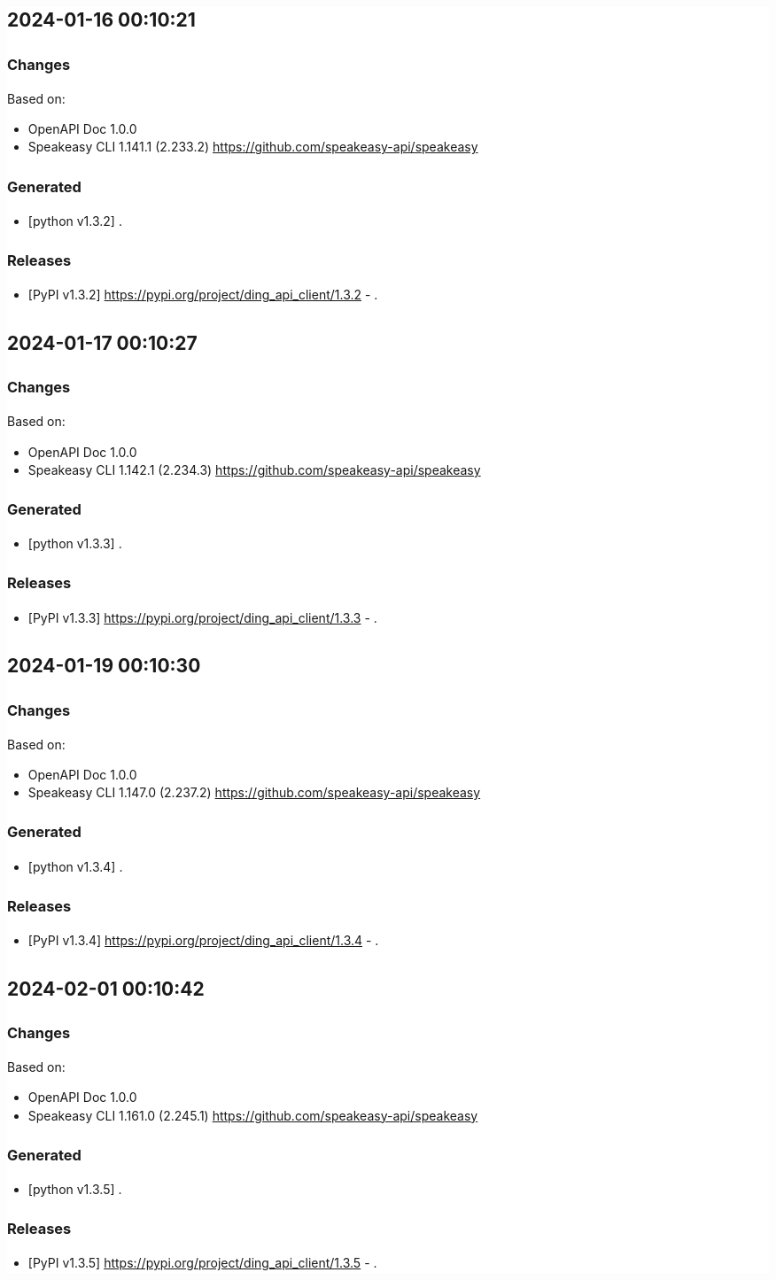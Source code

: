 ## 2024-01-16 00:10:21
### Changes
Based on:
- OpenAPI Doc 1.0.0 
- Speakeasy CLI 1.141.1 (2.233.2) https://github.com/speakeasy-api/speakeasy
### Generated
- [python v1.3.2] .
### Releases
- [PyPI v1.3.2] https://pypi.org/project/ding_api_client/1.3.2 - .

## 2024-01-17 00:10:27
### Changes
Based on:
- OpenAPI Doc 1.0.0 
- Speakeasy CLI 1.142.1 (2.234.3) https://github.com/speakeasy-api/speakeasy
### Generated
- [python v1.3.3] .
### Releases
- [PyPI v1.3.3] https://pypi.org/project/ding_api_client/1.3.3 - .

## 2024-01-19 00:10:30
### Changes
Based on:
- OpenAPI Doc 1.0.0 
- Speakeasy CLI 1.147.0 (2.237.2) https://github.com/speakeasy-api/speakeasy
### Generated
- [python v1.3.4] .
### Releases
- [PyPI v1.3.4] https://pypi.org/project/ding_api_client/1.3.4 - .

## 2024-02-01 00:10:42
### Changes
Based on:
- OpenAPI Doc 1.0.0 
- Speakeasy CLI 1.161.0 (2.245.1) https://github.com/speakeasy-api/speakeasy
### Generated
- [python v1.3.5] .
### Releases
- [PyPI v1.3.5] https://pypi.org/project/ding_api_client/1.3.5 - .
